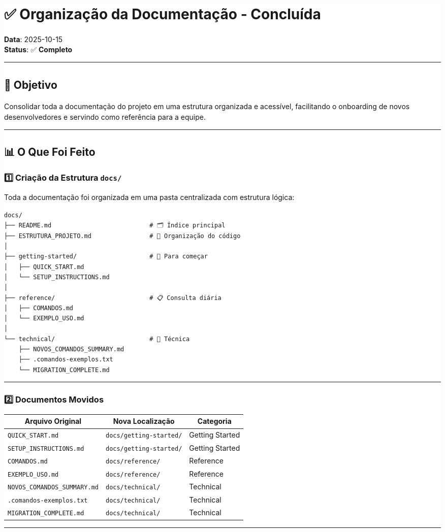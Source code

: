 # ✅ Organização da Documentação - Concluída

**Data**: 2025-10-15  
**Status**: ✅ **Completo**

---

## 🎯 Objetivo

Consolidar toda a documentação do projeto em uma estrutura organizada e acessível, facilitando o onboarding de novos desenvolvedores e servindo como referência para a equipe.

---

## 📊 O Que Foi Feito

### 1️⃣ Criação da Estrutura `docs/`

Toda a documentação foi organizada em uma pasta centralizada com estrutura lógica:

```
docs/
├── README.md                           # 🗂️ Índice principal
├── ESTRUTURA_PROJETO.md                # 📁 Organização do código
│
├── getting-started/                    # 🚀 Para começar
│   ├── QUICK_START.md
│   └── SETUP_INSTRUCTIONS.md
│
├── reference/                          # 📋 Consulta diária
│   ├── COMANDOS.md
│   └── EXEMPLO_USO.md
│
└── technical/                          # 🔧 Técnica
    ├── NOVOS_COMANDOS_SUMMARY.md
    ├── .comandos-exemplos.txt
    └── MIGRATION_COMPLETE.md
```

---

### 2️⃣ Documentos Movidos

| Arquivo Original | Nova Localização | Categoria |
|-----------------|------------------|-----------|
| `QUICK_START.md` | `docs/getting-started/` | Getting Started |
| `SETUP_INSTRUCTIONS.md` | `docs/getting-started/` | Getting Started |
| `COMANDOS.md` | `docs/reference/` | Reference |
| `EXEMPLO_USO.md` | `docs/reference/` | Reference |
| `NOVOS_COMANDOS_SUMMARY.md` | `docs/technical/` | Technical |
| `.comandos-exemplos.txt` | `docs/technical/` | Technical |
| `MIGRATION_COMPLETE.md` | `docs/technical/` | Technical |

---